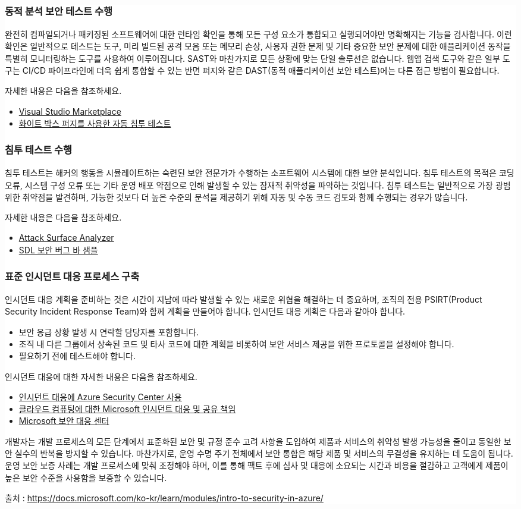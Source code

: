 ### 동적 분석 보안 테스트 수행

완전히 컴파일되거나 패키징된 소프트웨어에 대한 런타임 확인을 통해 모든 구성 요소가 통합되고 실행되어야만 명확해지는 기능을 검사합니다. 이런 확인은 일반적으로 테스트는 도구, 미리 빌드된 공격 모음 또는 메모리 손상, 사용자 권한 문제 및 기타 중요한 보안 문제에 대한 애플리케이션 동작을 특별히 모니터링하는 도구를 사용하여 이루어집니다. SAST와 마찬가지로 모든 상황에 맞는 단일 솔루션은 없습니다. 웹앱 검색 도구와 같은 일부 도구는 CI/CD 파이프라인에 더욱 쉽게 통합할 수 있는 반면 퍼지와 같은 DAST(동적 애플리케이션 보안 테스트)에는 다른 접근 방법이 필요합니다.

자세한 내용은 다음을 참조하세요.

-   [Visual Studio Marketplace](https://marketplace.visualstudio.com/search?term=security&target=AzureDevOps&category=All%20categories&sortBy=Relevance)
-   [화이트 박스 퍼지를 사용한 자동 침투 테스트](https://msdn.microsoft.com/library/cc162782.aspx)

### 침투 테스트 수행

침투 테스트는 해커의 행동을 시뮬레이트하는 숙련된 보안 전문가가 수행하는 소프트웨어 시스템에 대한 보안 분석입니다. 침투 테스트의 목적은 코딩 오류, 시스템 구성 오류 또는 기타 운영 배포 약점으로 인해 발생할 수 있는 잠재적 취약성을 파악하는 것입니다. 침투 테스트는 일반적으로 가장 광범위한 취약점을 발견하며, 가능한 것보다 더 높은 수준의 분석을 제공하기 위해 자동 및 수동 코드 검토와 함께 수행되는 경우가 많습니다.

자세한 내용은 다음을 참조하세요.

-   [Attack Surface Analyzer](https://www.microsoft.com/download/details.aspx?id=58105)
-   [SDL 보안 버그 바 샘플](https://msdn.microsoft.com/library/cc307404.aspx)

### 표준 인시던트 대응 프로세스 구축

인시던트 대응 계획을 준비하는 것은 시간이 지남에 따라 발생할 수 있는 새로운 위협을 해결하는 데 중요하며, 조직의 전용 PSIRT(Product Security Incident Response Team)와 함께 계획을 만들어야 합니다. 인시던트 대응 계획은 다음과 같아야 합니다.

-   보안 응급 상황 발생 시 연락할 담당자를 포함합니다.
-   조직 내 다른 그룹에서 상속된 코드 및 타사 코드에 대한 계획을 비롯하여 보안 서비스 제공을 위한 프로토콜을 설정해야 합니다.
-   필요하기 전에 테스트해야 합니다.

인시던트 대응에 대한 자세한 내용은 다음을 참조하세요.

-   [인시던트 대응에 Azure Security Center 사용](https://docs.microsoft.com/azure/security-center/security-center-incident-response)
-   [클라우드 컴퓨팅에 대한 Microsoft 인시던트 대응 및 공유 책임](https://azure.microsoft.com/blog/microsoft-incident-response-and-shared-responsibility-for-cloud-computing/)
-   [Microsoft 보안 대응 센터](https://www.microsoft.com/msrc)

개발자는 개발 프로세스의 모든 단계에서 표준화된 보안 및 규정 준수 고려 사항을 도입하여 제품과 서비스의 취약성 발생 가능성을 줄이고 동일한 보안 실수의 반복을 방지할 수 있습니다. 마찬가지로, 운영 수명 주기 전체에서 보안 통합은 해당 제품 및 서비스의 무결성을 유지하는 데 도움이 됩니다. 운영 보안 보증 사례는 개발 프로세스에 맞춰 조정해야 하며, 이를 통해 팩트 후에 심사 및 대응에 소요되는 시간과 비용을 절감하고 고객에게 제품이 높은 보안 수준을 사용함을 보증할 수 있습니다.

출처 : <https://docs.microsoft.com/ko-kr/learn/modules/intro-to-security-in-azure/>
